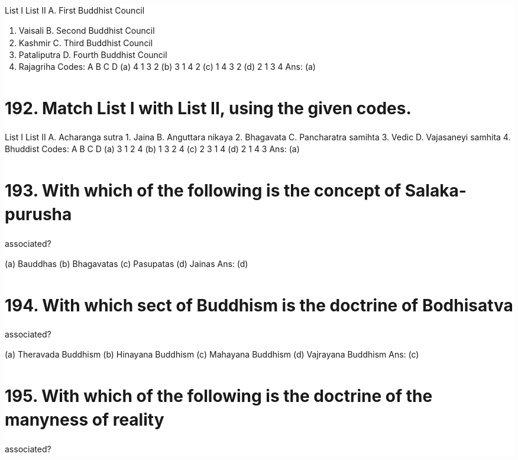 List I List II
A. First Buddhist Council
1. Vaisali
B. Second Buddhist Council
2. Kashmir
C. Third Buddhist Council
3. Pataliputra
D. Fourth Buddhist Council
4. Rajagriha Codes:
A B C D
(a) 4 1 3 2
(b) 3 1 4 2
(c) 1 4 3 2
(d) 2 1 3 4
Ans: (a)

# 192. Match List I with List II, using the given codes.

List I List II
A. Acharanga sutra 1. Jaina
B. Anguttara nikaya 2. Bhagavata
C. Pancharatra samihta
3. Vedic
D. Vajasaneyi samhita
4. Bhuddist Codes:
A B C D
(a) 3 1 2 4
(b) 1 3 2 4
(c) 2 3 1 4
(d) 2 1 4 3
Ans: (a)
# 193. With which of the following is the concept of Salaka-purusha
associated?

(a) Bauddhas
(b) Bhagavatas
(c) Pasupatas
(d) Jainas
Ans: (d)
# 194. With which sect of Buddhism is the doctrine of Bodhisatva
associated?

(a) Theravada Buddhism
(b) Hinayana Buddhism
(c) Mahayana Buddhism
(d) Vajrayana Buddhism
Ans: (c)
# 195. With which of the following is the doctrine of the manyness of reality
associated?
